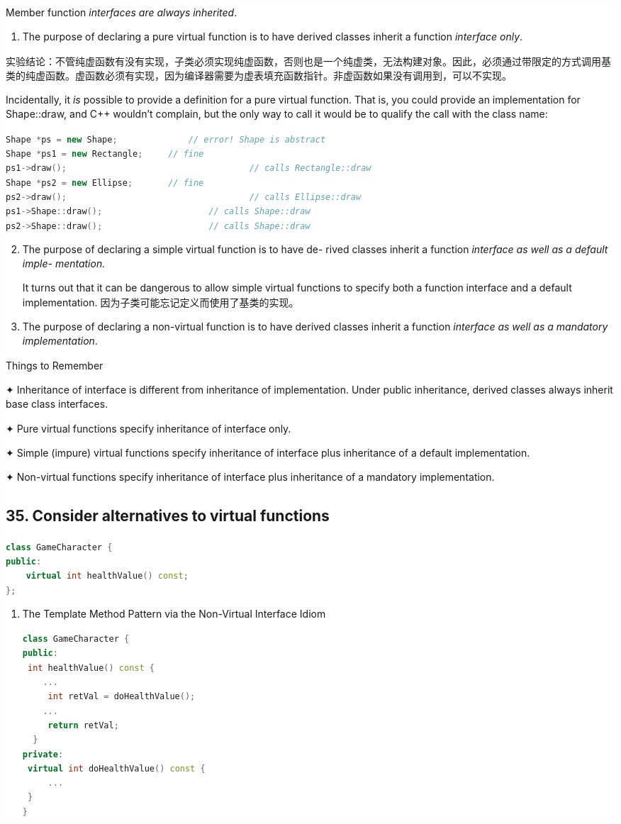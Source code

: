 Member function *interfaces are always inherited*.

1. The purpose of declaring a pure virtual function is to have derived classes inherit a function *interface only*.

实验结论：不管纯虚函数有没有实现，子类必须实现纯虚函数，否则也是一个纯虚类，无法构建对象。因此，必须通过带限定的方式调用基类的纯虚函数。虚函数必须有实现，因为编译器需要为虚表填充函数指针。非虚函数如果没有调用到，可以不实现。

Incidentally, it *is* possible to provide a definition for a pure virtual function. That is, you could provide an implementation for Shape::draw, and C++ wouldn’t complain, but the only way to call it would be to qualify the call with the class name:

```cpp
Shape *ps = new Shape;				// error! Shape is abstract
Shape *ps1 = new Rectangle; 	// fine
ps1->draw();									// calls Rectangle::draw
Shape *ps2 = new Ellipse; 		// fine
ps2->draw();									// calls Ellipse::draw
ps1->Shape::draw();						// calls Shape::draw
ps2->Shape::draw(); 					// calls Shape::draw
```

2. The purpose of declaring a simple virtual function is to have de- rived classes inherit a function *interface as well as a default imple- mentation.*

   It turns out that it can be dangerous to allow simple virtual functions to specify both a function interface and a default implementation. 因为子类可能忘记定义而使用了基类的实现。

3. The purpose of declaring a non-virtual function is to have derived classes inherit a function *interface as well as a mandatory implementation*.

Things to Remember

✦  Inheritance of interface is different from inheritance of implementation. Under public inheritance, derived classes always inherit base class interfaces.

✦  Pure virtual functions specify inheritance of interface only.

✦  Simple (impure) virtual functions specify inheritance of interface plus inheritance of a default implementation.

✦  Non-virtual functions specify inheritance of interface plus inheritance of a mandatory implementation.

## 35. Consider alternatives to virtual functions

```cpp
class GameCharacter { 
public:
	virtual int healthValue() const;
};
```

1. The Template Method Pattern via the Non-Virtual Interface Idiom

   ```cpp
   class GameCharacter { 
   public:
   	int healthValue() const {
       ...
   		int retVal = doHealthValue();
       ...
   		return retVal; 
     }
   private:
   	virtual int doHealthValue() const {
   		...
   	}
   }
   ```
